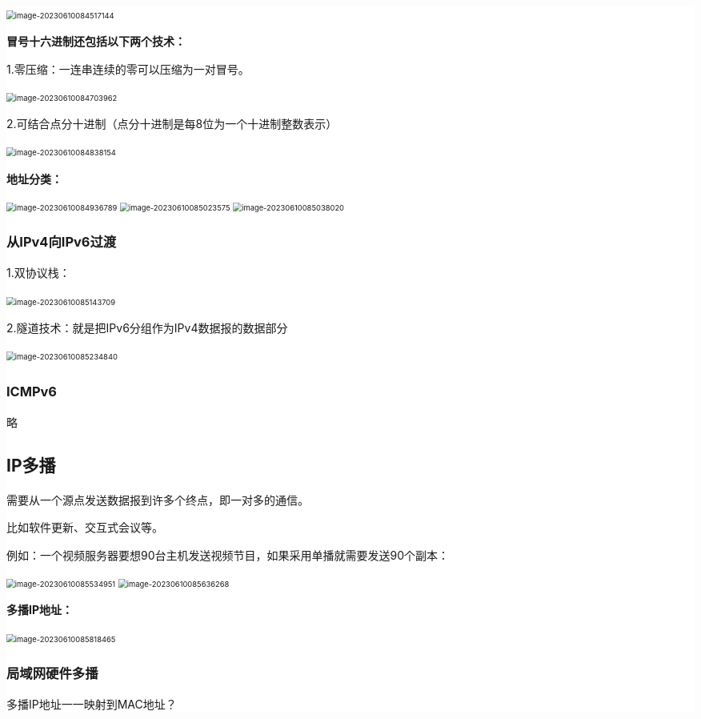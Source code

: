 <img src="D:\RegularFile\CSLearning\3.计算机网络\image\4-6-8.png" alt="image-20230610084517144" style="zoom:67%;" />

**冒号十六进制还包括以下两个技术：**

1.零压缩：一连串连续的零可以压缩为一对冒号。

<img src="D:\RegularFile\CSLearning\3.计算机网络\image\4-6-9.png" alt="image-20230610084703962" style="zoom:67%;" />

2.可结合点分十进制（点分十进制是每8位为一个十进制整数表示）

<img src="D:\RegularFile\CSLearning\3.计算机网络\image\4-6-10.png" alt="image-20230610084838154" style="zoom:67%;" />

**地址分类：**

<img src="D:\RegularFile\CSLearning\3.计算机网络\image\4-6-11.png" alt="image-20230610084936789" style="zoom:67%;" />

<img src="D:\RegularFile\CSLearning\3.计算机网络\image\4-6-12.png" alt="image-20230610085023575" style="zoom:67%;" />

<img src="D:\RegularFile\CSLearning\3.计算机网络\image\4-6-13.png" alt="image-20230610085038020" style="zoom:67%;" />

### 从IPv4向IPv6过渡

1.双协议栈：

<img src="D:\RegularFile\CSLearning\3.计算机网络\image\4-6-14.png" alt="image-20230610085143709" style="zoom:67%;" />

2.隧道技术：就是把IPv6分组作为IPv4数据报的数据部分

<img src="D:\RegularFile\CSLearning\3.计算机网络\image\4-6-15.png" alt="image-20230610085234840" style="zoom:67%;" />

### ICMPv6

略

## IP多播

需要从一个源点发送数据报到许多个终点，即一对多的通信。

比如软件更新、交互式会议等。

例如：一个视频服务器要想90台主机发送视频节目，如果采用单播就需要发送90个副本：

<img src="D:\RegularFile\CSLearning\3.计算机网络\image\4-7-1.png" alt="image-20230610085534951" style="zoom:67%;" />

<img src="D:\RegularFile\CSLearning\3.计算机网络\image\4-7-2.png" alt="image-20230610085636268" style="zoom:67%;" />

**多播IP地址：**

<img src="D:\RegularFile\CSLearning\3.计算机网络\image\4-7-3.png" alt="image-20230610085818465" style="zoom:67%;" />

### 局域网硬件多播

多播IP地址一一映射到MAC地址？
